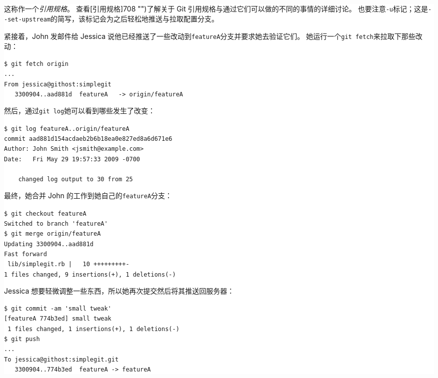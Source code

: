 


这称作一个*引用规格*。 查看[引用规格]708 "")了解关于 Git 引用规格与通过它们可以做的不同的事情的详细讨论。 也要注意`-u`标记；这是`--set-upstream`的简写，该标记会为之后轻松地推送与拉取配置分支。




紧接着，John 发邮件给 Jessica 说他已经推送了一些改动到`featureA`分支并要求她去验证它们。 她运行一个`git fetch`来拉取下那些改动：



```
$ git fetch origin
...
From jessica@githost:simplegit
   3300904..aad881d  featureA   -> origin/featureA
```




然后，通过`git log`她可以看到哪些发生了改变：



```
$ git log featureA..origin/featureA
commit aad881d154acdaeb2b6b18ea0e827ed8a6d671e6
Author: John Smith <jsmith@example.com>
Date:   Fri May 29 19:57:33 2009 -0700

    changed log output to 30 from 25
```




最终，她合并 John 的工作到她自己的`featureA`分支：



```
$ git checkout featureA
Switched to branch 'featureA'
$ git merge origin/featureA
Updating 3300904..aad881d
Fast forward
 lib/simplegit.rb |   10 +++++++++-
1 files changed, 9 insertions(+), 1 deletions(-)
```




Jessica 想要轻微调整一些东西，所以她再次提交然后将其推送回服务器：



```
$ git commit -am 'small tweak'
[featureA 774b3ed] small tweak
 1 files changed, 1 insertions(+), 1 deletions(-)
$ git push
...
To jessica@githost:simplegit.git
   3300904..774b3ed  featureA -> featureA
```
